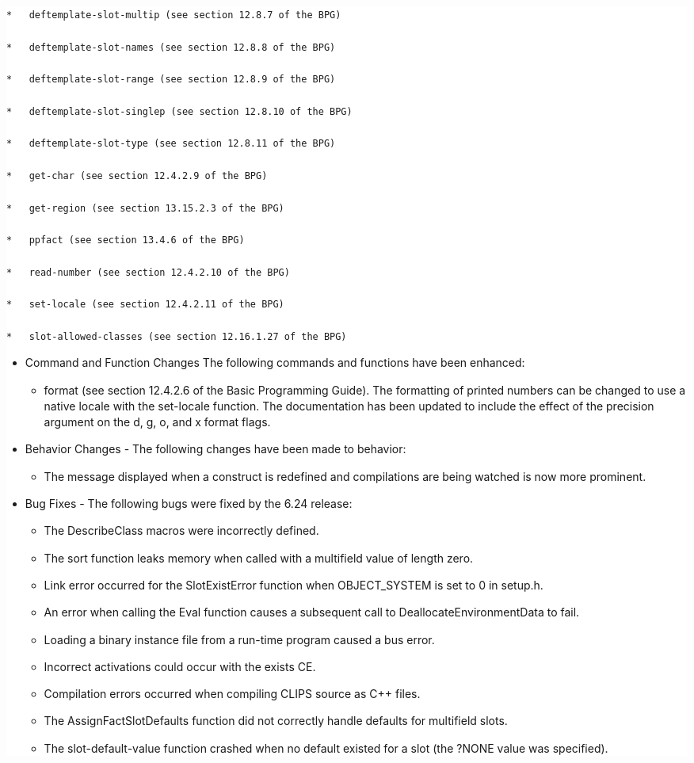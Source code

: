    *   deftemplate-slot-multip (see section 12.8.7 of the BPG)

    *   deftemplate-slot-names (see section 12.8.8 of the BPG)

    *   deftemplate-slot-range (see section 12.8.9 of the BPG)

    *   deftemplate-slot-singlep (see section 12.8.10 of the BPG)

    *   deftemplate-slot-type (see section 12.8.11 of the BPG)

    *   get-char (see section 12.4.2.9 of the BPG)

    *   get-region (see section 13.15.2.3 of the BPG)

    *   ppfact (see section 13.4.6 of the BPG)

    *   read-number (see section 12.4.2.10 of the BPG)

    *   set-locale (see section 12.4.2.11 of the BPG)

    *   slot-allowed-classes (see section 12.16.1.27 of the BPG)

*   Command and Function Changes   The following commands and functions
    have been enhanced:

    *   format (see section 12.4.2.6 of the Basic Programming Guide). The
        formatting of printed numbers can be changed to use a native locale
        with the set-locale function. The documentation has been updated to
        include the effect of the precision argument on the d, g, o, and x
        format flags.

*   Behavior Changes - The following changes have been made to behavior:

    *   The message displayed when a construct is redefined and compilations
        are being watched is now more prominent.

*   Bug Fixes - The following bugs were fixed by the 6.24 release:

    *	The DescribeClass macros were incorrectly defined.

    *	The sort function leaks memory when called with a multifield value
        of length zero.

    *	Link error occurred for the SlotExistError function when OBJECT_SYSTEM
        is set to 0 in setup.h.

    *	An error when calling the Eval function causes a subsequent call to
        DeallocateEnvironmentData to fail.

    *	Loading a binary instance file from a run-time program caused a bus
        error.

    *	Incorrect activations could occur with the exists CE.

    *	Compilation errors occurred when compiling CLIPS source as C++ files.

    *	The AssignFactSlotDefaults function did not correctly handle defaults
        for multifield slots.

    *	The slot-default-value function crashed when no default existed for a
        slot (the ?NONE value was specified).
